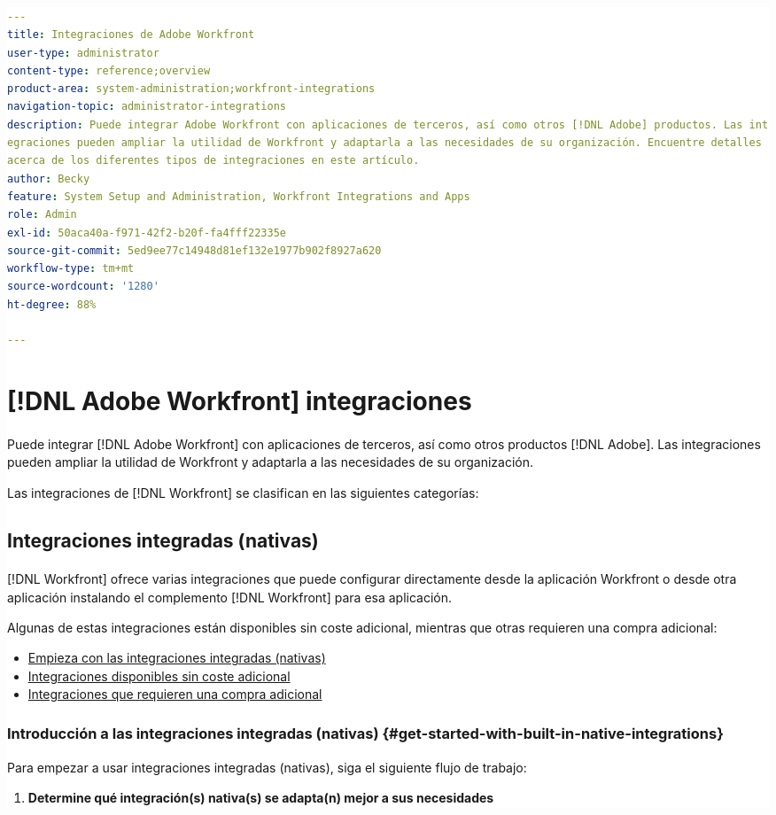 ```yaml
---
title: Integraciones de Adobe Workfront
user-type: administrator
content-type: reference;overview
product-area: system-administration;workfront-integrations
navigation-topic: administrator-integrations
description: Puede integrar Adobe Workfront con aplicaciones de terceros, así como otros [!DNL Adobe] productos. Las integraciones pueden ampliar la utilidad de Workfront y adaptarla a las necesidades de su organización. Encuentre detalles acerca de los diferentes tipos de integraciones en este artículo.
author: Becky
feature: System Setup and Administration, Workfront Integrations and Apps
role: Admin
exl-id: 50aca40a-f971-42f2-b20f-fa4fff22335e
source-git-commit: 5ed9ee77c14948d81ef132e1977b902f8927a620
workflow-type: tm+mt
source-wordcount: '1280'
ht-degree: 88%

---
```


# [!DNL Adobe Workfront] integraciones



Puede integrar [!DNL Adobe Workfront] con aplicaciones de terceros, así como otros productos [!DNL Adobe]. Las integraciones pueden ampliar la utilidad de Workfront y adaptarla a las necesidades de su organización.

Las integraciones de [!DNL Workfront] se clasifican en las siguientes categorías:

## Integraciones integradas (nativas)

[!DNL Workfront] ofrece varias integraciones que puede configurar directamente desde la aplicación Workfront o desde otra aplicación instalando el complemento [!DNL Workfront] para esa aplicación.

Algunas de estas integraciones están disponibles sin coste adicional, mientras que otras requieren una compra adicional:

* [Empieza con las integraciones integradas (nativas)](#get-started-with-built-in-native-integrations)
* [Integraciones disponibles sin coste adicional](#integrations-available-at-no-additional-cost)
* [Integraciones que requieren una compra adicional](#integrations-requiring-an-additional-purchase)

### Introducción a las integraciones integradas (nativas) {#get-started-with-built-in-native-integrations}

Para empezar a usar integraciones integradas (nativas), siga el siguiente flujo de trabajo:

1. **Determine qué integración(s) nativa(s) se adapta(n) mejor a sus necesidades**
